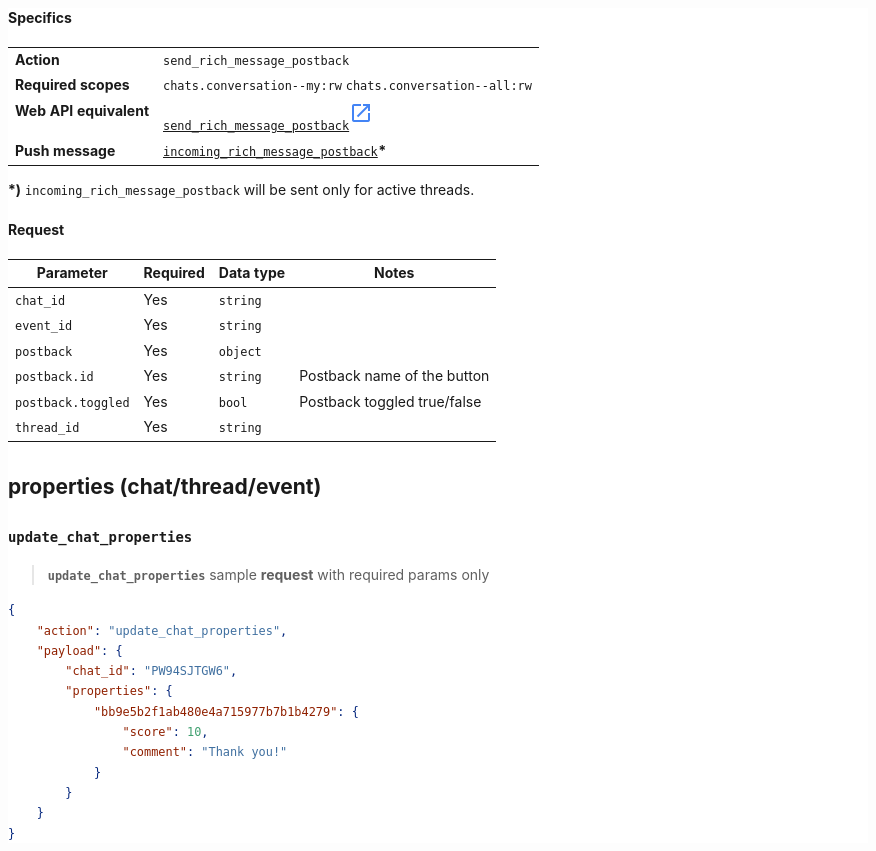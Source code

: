 #### Specifics
|  |  |
|-------|--------|
| **Action**   | `send_rich_message_postback`  |
| __Required scopes__| `chats.conversation--my:rw` `chats.conversation--all:rw` |
| **Web API equivalent**| [`send_rich_message_postback`](../agent-chat-web-api-v3.1/#send-rich-message-postback)<sup>[![LiveChat Link](link.svg)](../agent-chat-web-api-v3.1/#send-rich-message-postback)</sup> |
| **Push message**| [`incoming_rich_message_postback`](#incoming-rich-message-postback)__*__|

__*)__  `incoming_rich_message_postback` will be sent only for active threads.

#### Request

| Parameter | Required | Data type     | Notes                     |
| -------------- | -------- | -------- | ------------------------- |
| `chat_id`       | Yes      | `string` |                              |
| `event_id`      | Yes      | `string`    | 				     		   |
| `postback`      | Yes       | `object` | 							   |
| `postback.id  ` | Yes       | `string` | Postback name of the button |
| `postback.toggled`| Yes     | `bool`   | Postback toggled true/false |
| `thread_id`     | Yes       | `string` | 						       |


## properties (chat/thread/event)


### `update_chat_properties`

> **`update_chat_properties`** sample **request** with required params only

```json
{
	"action": "update_chat_properties",
	"payload": {
		"chat_id": "PW94SJTGW6",
        "properties": {
            "bb9e5b2f1ab480e4a715977b7b1b4279": {
                "score": 10,
                "comment": "Thank you!"
            }
        }
	}
}
```


